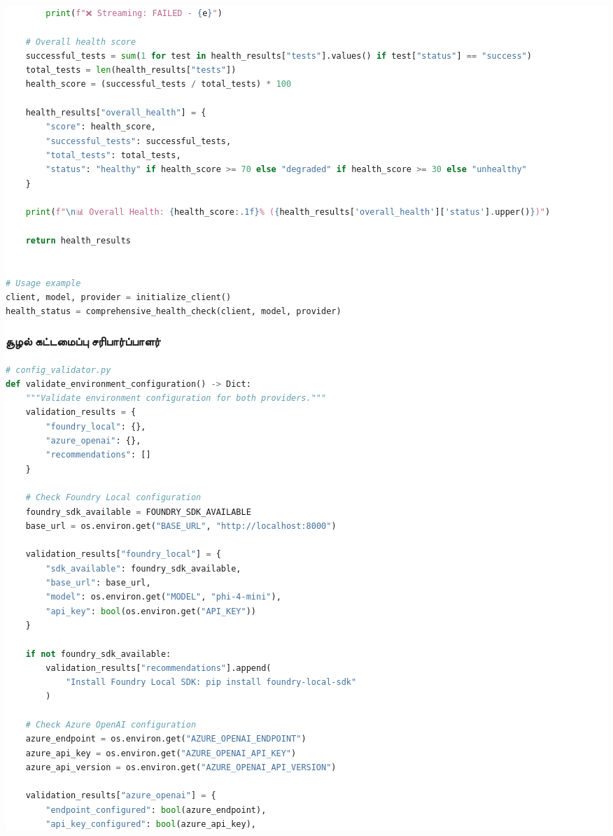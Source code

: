 ```python
        print(f"❌ Streaming: FAILED - {e}")
    
    # Overall health score
    successful_tests = sum(1 for test in health_results["tests"].values() if test["status"] == "success")
    total_tests = len(health_results["tests"])
    health_score = (successful_tests / total_tests) * 100
    
    health_results["overall_health"] = {
        "score": health_score,
        "successful_tests": successful_tests,
        "total_tests": total_tests,
        "status": "healthy" if health_score >= 70 else "degraded" if health_score >= 30 else "unhealthy"
    }
    
    print(f"\n📊 Overall Health: {health_score:.1f}% ({health_results['overall_health']['status'].upper()})")
    
    return health_results


# Usage example
client, model, provider = initialize_client()
health_status = comprehensive_health_check(client, model, provider)
```

### சூழல் கட்டமைப்பு சரிபார்ப்பாளர்

```python
# config_validator.py
def validate_environment_configuration() -> Dict:
    """Validate environment configuration for both providers."""
    validation_results = {
        "foundry_local": {},
        "azure_openai": {},
        "recommendations": []
    }
    
    # Check Foundry Local configuration
    foundry_sdk_available = FOUNDRY_SDK_AVAILABLE
    base_url = os.environ.get("BASE_URL", "http://localhost:8000")
    
    validation_results["foundry_local"] = {
        "sdk_available": foundry_sdk_available,
        "base_url": base_url,
        "model": os.environ.get("MODEL", "phi-4-mini"),
        "api_key": bool(os.environ.get("API_KEY"))
    }
    
    if not foundry_sdk_available:
        validation_results["recommendations"].append(
            "Install Foundry Local SDK: pip install foundry-local-sdk"
        )
    
    # Check Azure OpenAI configuration
    azure_endpoint = os.environ.get("AZURE_OPENAI_ENDPOINT")
    azure_api_key = os.environ.get("AZURE_OPENAI_API_KEY")
    azure_api_version = os.environ.get("AZURE_OPENAI_API_VERSION")
    
    validation_results["azure_openai"] = {
        "endpoint_configured": bool(azure_endpoint),
        "api_key_configured": bool(azure_api_key),
```